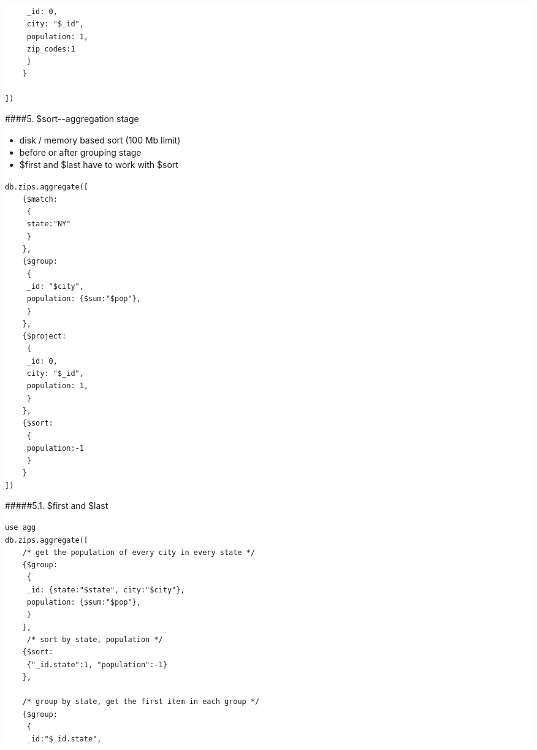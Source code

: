 ```
	 _id: 0,
	 city: "$_id",
	 population: 1,
	 zip_codes:1
     }
    }
     
])
```


####5. $sort--aggregation stage
* disk / memory based sort (100 Mb limit)
* before or after grouping stage
* $first and $last have to work with $sort

```
db.zips.aggregate([
    {$match:
     {
	 state:"NY"
     }
    },
    {$group:
     {
	 _id: "$city",
	 population: {$sum:"$pop"},
     }
    },
    {$project:
     {
	 _id: 0,
	 city: "$_id",
	 population: 1,
     }
    },
    {$sort:
     {
	 population:-1
     }
    }
])
```



#####5.1. $first and $last

```
use agg
db.zips.aggregate([
    /* get the population of every city in every state */
    {$group:
     {
	 _id: {state:"$state", city:"$city"},
	 population: {$sum:"$pop"},
     }
    },
     /* sort by state, population */
    {$sort: 
     {"_id.state":1, "population":-1}
    },

    /* group by state, get the first item in each group */
    {$group: 
     {
	 _id:"$_id.state",
```
